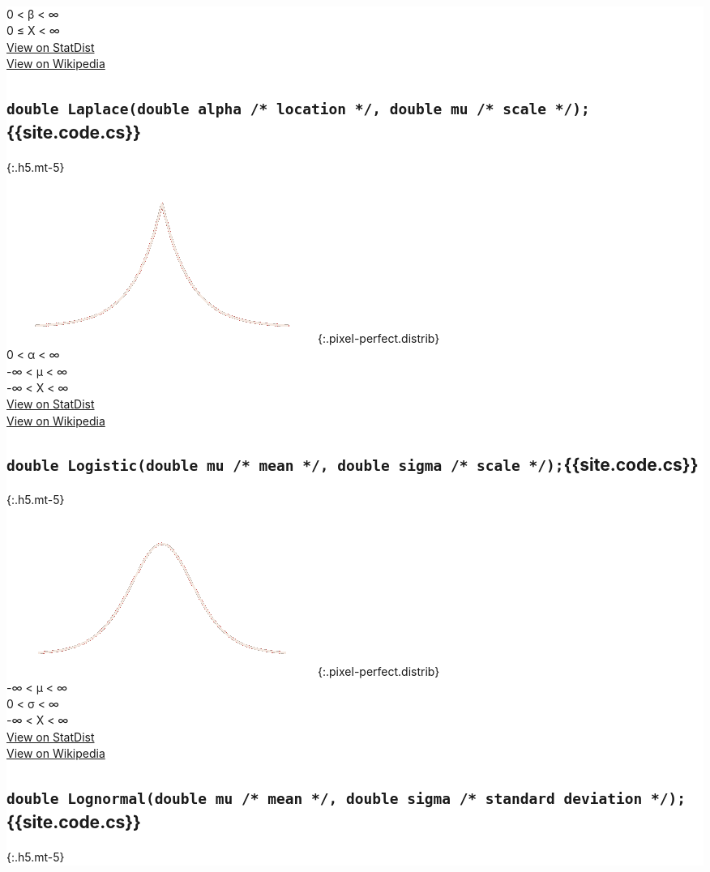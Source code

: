 0 < β < ∞  
0 ≤ X < ∞  
[View on StatDist](https://statdist.com/distributions/gamma)  
[View on Wikipedia](https://en.wikipedia.org/wiki/Gamma_distribution)

## `double Laplace(double alpha /* location */, double mu /* scale */);`{{site.code.cs}}
{:.h5.mt-5}
> 
![distribution graph](assets/img/posts/distributions/laplace.png){:.pixel-perfect.distrib}  
0 < α < ∞  
-∞ < μ < ∞  
-∞ < X < ∞  
[View on StatDist](https://statdist.com/distributions/laplace)  
[View on Wikipedia](https://en.wikipedia.org/wiki/Laplace_distribution)

## `double Logistic(double mu /* mean */, double sigma /* scale */);`{{site.code.cs}}
{:.h5.mt-5}
> 
![distribution graph](assets/img/posts/distributions/logistic.png){:.pixel-perfect.distrib}  
-∞ < μ < ∞  
0 < σ < ∞  
-∞ < X < ∞  
[View on StatDist](https://statdist.com/distributions/logistic)  
[View on Wikipedia](https://en.wikipedia.org/wiki/Logistic_distribution)

## `double Lognormal(double mu /* mean */, double sigma /* standard deviation */);`{{site.code.cs}}
{:.h5.mt-5}
> 